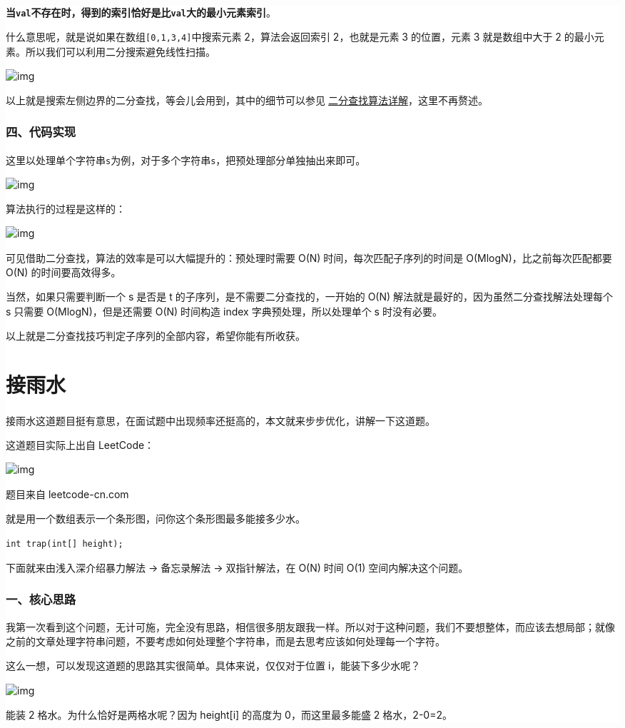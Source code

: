 **当`val`不存在时，得到的索引恰好是比`val`大的最小元素索引**。

什么意思呢，就是说如果在数组`[0,1,3,4]`中搜索元素 2，算法会返回索引 2，也就是元素 3 的位置，元素 3 就是数组中大于 2 的最小元素。所以我们可以利用二分搜索避免线性扫描。

![img](https://mmbiz.qpic.cn/mmbiz_png/map09icNxZ4kgs1l9MrcAfJI2cWHicmeQ2RC2TvWKdHDXNA2DLdTC3Isibt1XkSJmN5fviaIywQ3IFdbWTzdlbic6Iw/640?wx_fmt=png&tp=webp&wxfrom=5&wx_lazy=1&wx_co=1)

以上就是搜索左侧边界的二分查找，等会儿会用到，其中的细节可以参见 [二分查找算法详解](http://mp.weixin.qq.com/s?__biz=MzU0MDg5OTYyOQ==&mid=2247484090&idx=1&sn=5635cf1c4fd8a8570b63c7ae9b4304c2&chksm=fb3362f8cc44ebee0a19a4cfba7f2e13923e05f47e15f2e99a1f42b01aeee83b946aceac3d4c&scene=21#wechat_redirect)，这里不再赘述。

### 四、代码实现

这里以处理单个字符串`s`为例，对于多个字符串`s`，把预处理部分单独抽出来即可。

![img](https://mmbiz.qpic.cn/mmbiz_png/map09icNxZ4mnbVC00EzwNpKWVLic67v8fmpribXsLDBIR06WYFvJFsN9mNyNRyxGMJQYgwRkicxg3Vaiba7LeLIp9Q/640?wx_fmt=png&tp=webp&wxfrom=5&wx_lazy=1&wx_co=1)

算法执行的过程是这样的：

![img](https://mmbiz.qpic.cn/mmbiz_gif/map09icNxZ4kgs1l9MrcAfJI2cWHicmeQ2vYLPqePH28go8Hoc69qBNHk8eYucunvgAciaKRiaGpgGKJOHupJevPpg/640?wx_fmt=gif&tp=webp&wxfrom=5&wx_lazy=1)

可见借助二分查找，算法的效率是可以大幅提升的：预处理时需要 O(N) 时间，每次匹配子序列的时间是 O(MlogN)，比之前每次匹配都要 O(N) 的时间要高效得多。

当然，如果只需要判断一个 s 是否是 t 的子序列，是不需要二分查找的，一开始的 O(N) 解法就是最好的，因为虽然二分查找解法处理每个 s 只需要 O(MlogN)，但是还需要 O(N) 时间构造 index 字典预处理，所以处理单个 s 时没有必要。

以上就是二分查找技巧判定子序列的全部内容，希望你能有所收获。



# 接雨水

接雨水这道题目挺有意思，在面试题中出现频率还挺高的，本文就来步步优化，讲解一下这道题。

这道题目实际上出自 LeetCode：

![img](https://mmbiz.qpic.cn/mmbiz_png/map09icNxZ4lmgyqnVCwsKWoNqycr9VIiccD3uyAzxKSyERIrKcz5cABcnX4knzvvxs4Vw2yMlUHvC5R5Amk1IyA/640?wx_fmt=png&tp=webp&wxfrom=5&wx_lazy=1&wx_co=1)

题目来自 leetcode-cn.com

就是用一个数组表示一个条形图，问你这个条形图最多能接多少水。

```
int trap(int[] height);
```

下面就来由浅入深介绍暴力解法 -> 备忘录解法 -> 双指针解法，在 O(N) 时间 O(1) 空间内解决这个问题。

### 一、核心思路

我第一次看到这个问题，无计可施，完全没有思路，相信很多朋友跟我一样。所以对于这种问题，我们不要想整体，而应该去想局部；就像之前的文章处理字符串问题，不要考虑如何处理整个字符串，而是去思考应该如何处理每一个字符。

这么一想，可以发现这道题的思路其实很简单。具体来说，仅仅对于位置 i，能装下多少水呢？

![img](https://mmbiz.qpic.cn/mmbiz_jpg/map09icNxZ4lmgyqnVCwsKWoNqycr9VIicicQU7S1NtnoZ76WH0DqxaibTvxt0qjicWFXicQyOVxh4FbJibXeicEQKjZVg/640?wx_fmt=jpeg&tp=webp&wxfrom=5&wx_lazy=1&wx_co=1)

能装 2 格水。为什么恰好是两格水呢？因为 height[i] 的高度为 0，而这里最多能盛 2 格水，2-0=2。
